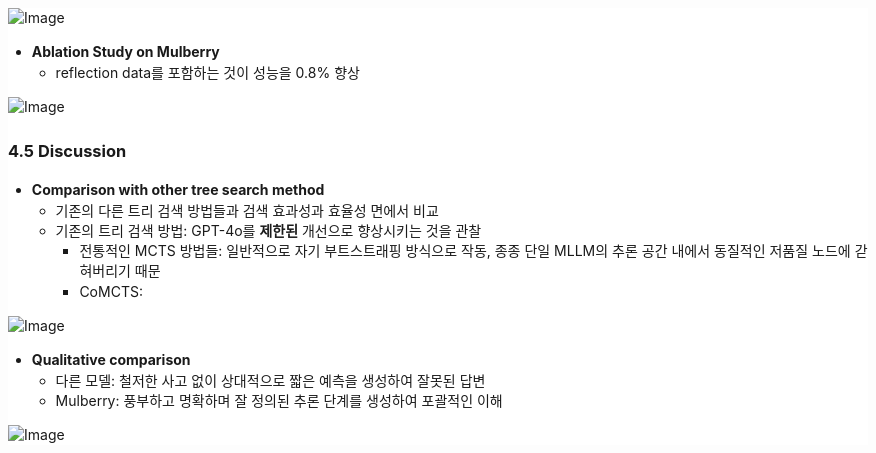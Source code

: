 ![Image](https://github.com/user-attachments/assets/e622d681-60f8-436f-a53b-ca0f23639798)

- **Ablation Study on Mulberry**
    - reflection data를 포함하는 것이 성능을 0.8% 향상

![Image](https://github.com/user-attachments/assets/de3a89ba-bd6c-4022-9654-e4a63379969f)

### 4.5 Discussion

- **Comparison with other tree search method**
    - 기존의 다른 트리 검색 방법들과 검색 효과성과 효율성 면에서 비교
    - 기존의 트리 검색 방법: GPT-4o를 **제한된** 개선으로 향상시키는 것을 관찰
        - 전통적인 MCTS 방법들: 일반적으로 자기 부트스트래핑 방식으로 작동, 종종 단일 MLLM의 추론 공간 내에서 동질적인 저품질 노드에 갇혀버리기 때문
        - CoMCTS:

![Image](https://github.com/user-attachments/assets/582724a3-b5c5-4a30-80ef-cdfa87cdee88)

- **Qualitative comparison**
    - 다른 모델: 철저한 사고 없이 상대적으로 짧은 예측을 생성하여 잘못된 답변
    - Mulberry: 풍부하고 명확하며 잘 정의된 추론 단계를 생성하여 포괄적인 이해

![Image](https://github.com/user-attachments/assets/f1a7bd04-67ca-4420-9cbe-5e79cd21bce9)